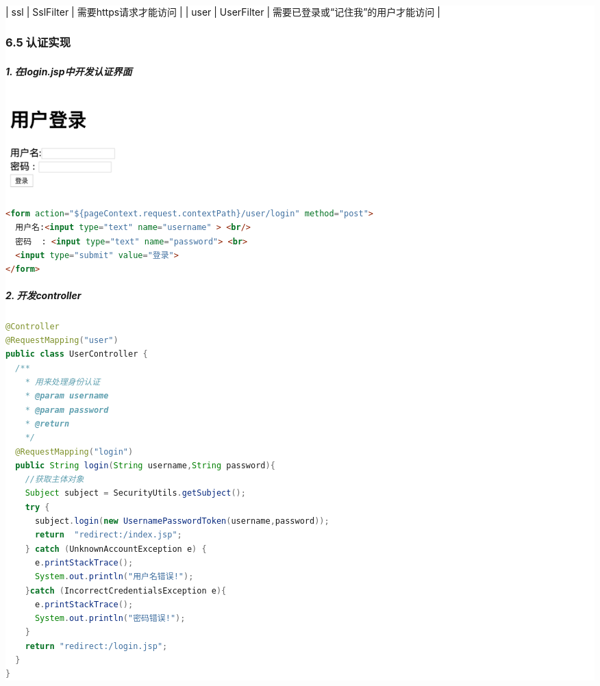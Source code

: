 | ssl               | SslFilter                      | 需要https请求才能访问                                        |
| user              | UserFilter                     | 需要已登录或“记住我”的用户才能访问                           |

### 6.5 认证实现

##### 1. 在login.jsp中开发认证界面

![image-20200526082345776](images/image-20200526082345776.png)

```html
<form action="${pageContext.request.contextPath}/user/login" method="post">
  用户名:<input type="text" name="username" > <br/>
  密码  : <input type="text" name="password"> <br>
  <input type="submit" value="登录">
</form>
```

##### 2. 开发controller

```java
@Controller
@RequestMapping("user")
public class UserController {
  /**
    * 用来处理身份认证
    * @param username
    * @param password
    * @return
    */
  @RequestMapping("login")
  public String login(String username,String password){
    //获取主体对象
    Subject subject = SecurityUtils.getSubject();
    try {
      subject.login(new UsernamePasswordToken(username,password));
      return  "redirect:/index.jsp";
    } catch (UnknownAccountException e) {
      e.printStackTrace();
      System.out.println("用户名错误!");
    }catch (IncorrectCredentialsException e){
      e.printStackTrace();
      System.out.println("密码错误!");
    }
    return "redirect:/login.jsp";
  }
}
```

